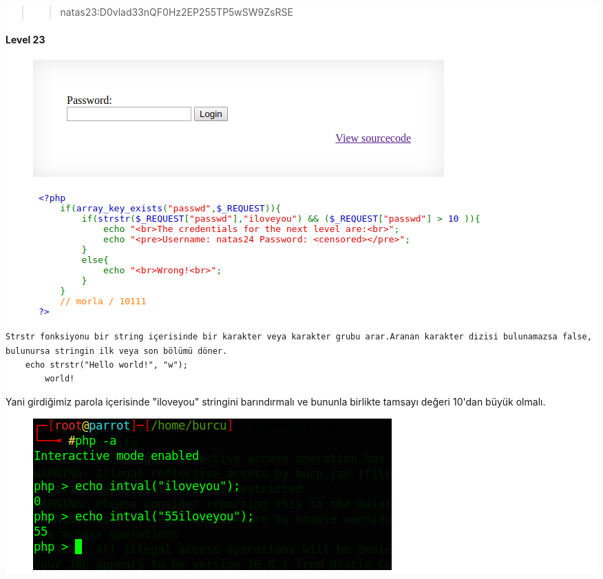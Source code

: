 </figure>

>> natas23:D0vlad33nQF0Hz2EP255TP5wSW9ZsRSE

#### Level 23

<figure>
<img src="/assets/img/natas/natas231.png">
</figure>

<figure>
<img src="/assets/img/natas/natas238.png">
</figure>

````
Strstr fonksiyonu bir string içerisinde bir karakter veya karakter grubu arar.Aranan karakter dizisi bulunamazsa false, bulunursa stringin ilk veya son bölümü döner.
    echo strstr("Hello world!", "w");
        world!
````

Yani girdiğimiz parola içerisinde "iloveyou" stringini barındırmalı ve bununla birlikte tamsayı değeri 10'dan büyük olmalı.

<figure>
<img src="/assets/img/natas/natas233.png">
</figure>
